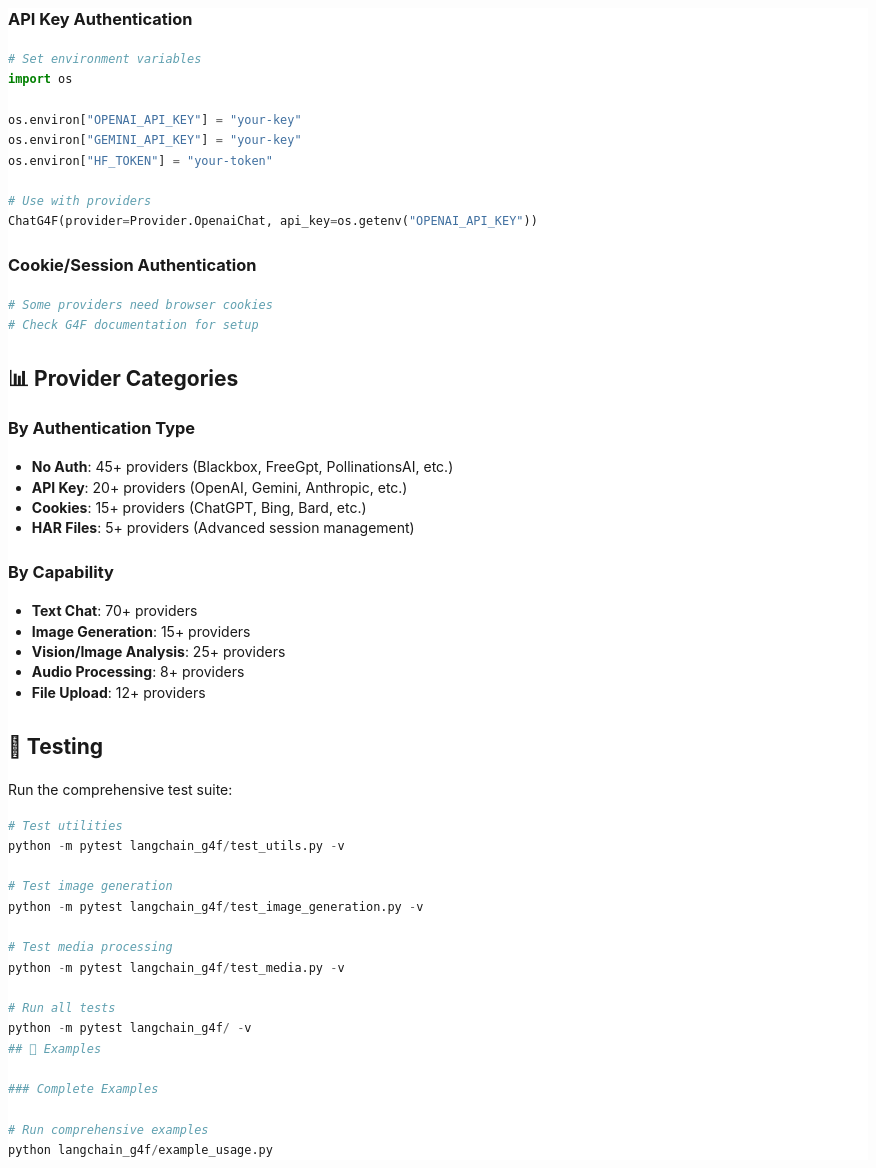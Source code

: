 ### API Key Authentication

```python
# Set environment variables
import os

os.environ["OPENAI_API_KEY"] = "your-key"
os.environ["GEMINI_API_KEY"] = "your-key"
os.environ["HF_TOKEN"] = "your-token"

# Use with providers
ChatG4F(provider=Provider.OpenaiChat, api_key=os.getenv("OPENAI_API_KEY"))
```

### Cookie/Session Authentication

```python
# Some providers need browser cookies
# Check G4F documentation for setup
```
## 📊 Provider Categories

### By Authentication Type
- **No Auth**: 45+ providers (Blackbox, FreeGpt, PollinationsAI, etc.)
- **API Key**: 20+ providers (OpenAI, Gemini, Anthropic, etc.)
- **Cookies**: 15+ providers (ChatGPT, Bing, Bard, etc.)
- **HAR Files**: 5+ providers (Advanced session management)


### By Capability
- **Text Chat**: 70+ providers
- **Image Generation**: 15+ providers
- **Vision/Image Analysis**: 25+ providers
- **Audio Processing**: 8+ providers
- **File Upload**: 12+ providers


## 🧪 Testing

Run the comprehensive test suite:

```python
# Test utilities
python -m pytest langchain_g4f/test_utils.py -v

# Test image generation
python -m pytest langchain_g4f/test_image_generation.py -v

# Test media processing
python -m pytest langchain_g4f/test_media.py -v

# Run all tests
python -m pytest langchain_g4f/ -v
## 📖 Examples

### Complete Examples

# Run comprehensive examples
python langchain_g4f/example_usage.py
```
